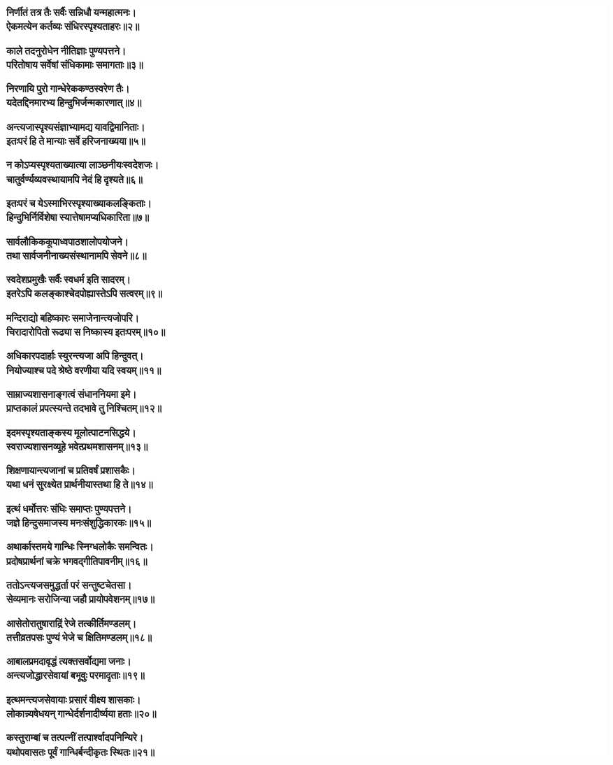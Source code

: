 **निर्णीतं तत्र तैः सर्वैः सन्निधौ यन्महात्मनः।  
ऐकमत्येन कर्तव्यः संधिरस्पृश्यताहरः॥२॥**

**काले तदनुरोधेन नीतिज्ञाः पुण्यपत्तने।  
परितोषाय सर्वेषां संधिकामाः समागताः॥३॥**

**निरणायि पुरो गान्धेरेककण्ठस्वरेण तैः।  
यदेतद्दिनमारभ्य हिन्दुभिर्जन्मकारणात्॥४॥**

**अन्त्यजास्पृश्यसंज्ञाभ्यामद्य यावद्विमानिताः।  
इतःपरं हि ते मान्याः सर्वे हरिजनाख्यया॥५॥**

**न कोऽप्यस्पृश्यताख्यात्या लाञ्छनीयःस्वदेशजः।  
चातुर्वर्ण्यव्यवस्थायामपि नेदं हि दृश्यते॥६॥**

**इतःपरं च येऽस्माभिरस्पृश्याख्याकलङ्किताः।  
हिन्दुभिर्निर्विशेषा स्यात्तेषामप्यधिकारिता॥७॥**

**सार्वलौकिककूपाध्वपाठशालोपयोजने।  
तथा सार्वजनीनाख्यसंस्थानामपि सेवने॥८॥**

**स्वदेशप्रमुखैः सर्वैः स्वधर्म इति सादरम्।  
इतरेऽपि कलङ्काश्चेदपोह्यास्तेऽपि सत्वरम्॥९॥**

**मन्दिराद्यो बहिष्कारः समाजेनान्त्यजोपरि।  
चिरादारोपितो रूढ्या स निष्कास्य इतःपरम्॥१०॥**

**अधिकारपदार्हाः स्युरन्त्यजा अपि हिन्दुवत्।  
नियोज्याश्च पदे श्रेष्ठे वरणीया यदि स्वयम्॥११॥**

**साम्राज्यशासनाङ्गत्वं संधाननियमा इमे।  
प्राप्तकालं प्रपत्स्यन्ते तदभावे तु निश्चितम्॥१२॥**

**इदमस्पृश्यताङ्कस्य मूलोत्पाटनसिद्धये।  
स्वराज्यशासनव्यूहे भवेत्प्रथमशासनम्॥१३॥**

**शिक्षणायान्त्यजानां च प्रतिवर्षं प्रशासकैः।  
यथा धनं सुरक्ष्येत प्रार्थनीयास्तथा हि ते॥१४॥**

**इत्थं धर्मोत्तरः संधिः समाप्तः पुण्यपत्तने।  
जज्ञे हिन्दुसमाजस्य मनःसंशुद्धिकारकः॥१५॥**

**अथार्कास्तमये गान्धिः स्निग्धलोकैः समन्वितः।  
प्रदोषप्रार्थनां चक्रे भगवद्गीतिपावनीम्॥१६॥**

**ततोऽन्त्यजसमुद्धर्ता परं सन्तुष्टचेतसा।  
सेव्यमानः सरोजिन्या जहौ प्रायोपवेशनम्॥१७॥**

**आसेतोरातुषाराद्रिं रेजे तत्कीर्तिमण्डलम्।  
तत्तीव्रतपसः पुण्यं भेजे च क्षितिमण्डलम्॥१८॥**

**आबालप्रमदावृद्धं त्यक्तसर्वोद्यमा जनाः।  
अन्त्यजोद्धारसेवायां बभूवुः परमादृताः॥१९॥**

**इत्थमन्त्यजसेवायाः प्रसारं वीक्ष्य शासकाः।  
लोकान्न्यषेधयन् गान्धेर्दर्शनादीर्ष्यया हताः॥२०॥**

**कस्तुराम्बां च तत्पत्नीं तत्पार्श्वादपनिन्यिरे।  
यथोपवासतः पूर्वं गान्धिर्बन्दीकृतः स्थितः॥२१॥**
